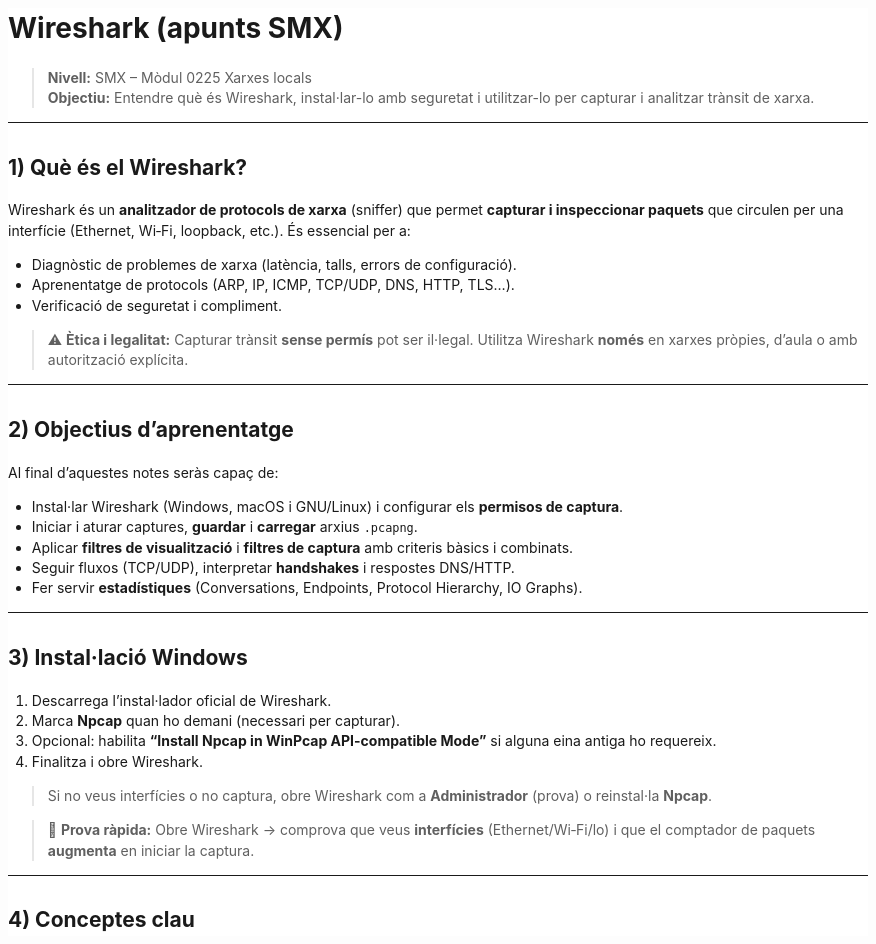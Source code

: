 # Wireshark (apunts SMX)

> **Nivell:** SMX – Mòdul 0225 Xarxes locals  
> **Objectiu:** Entendre què és Wireshark, instal·lar-lo amb seguretat i utilitzar-lo per capturar i analitzar trànsit de xarxa.

---

## 1) Què és el Wireshark?

Wireshark és un **analitzador de protocols de xarxa** (sniffer) que permet **capturar i inspeccionar paquets** que circulen per una interfície (Ethernet, Wi‑Fi, loopback, etc.). És essencial per a:

- Diagnòstic de problemes de xarxa (latència, talls, errors de configuració).
- Aprenentatge de protocols (ARP, IP, ICMP, TCP/UDP, DNS, HTTP, TLS…).
- Verificació de seguretat i compliment.

> ⚠️ **Ètica i legalitat:** Capturar trànsit **sense permís** pot ser il·legal. Utilitza Wireshark **només** en xarxes pròpies, d’aula o amb autorització explícita.

---

## 2) Objectius d’aprenentatge

Al final d’aquestes notes seràs capaç de:

- Instal·lar Wireshark (Windows, macOS i GNU/Linux) i configurar els **permisos de captura**.
- Iniciar i aturar captures, **guardar** i **carregar** arxius `.pcapng`.
- Aplicar **filtres de visualització** i **filtres de captura** amb criteris bàsics i combinats.
- Seguir fluxos (TCP/UDP), interpretar **handshakes** i respostes DNS/HTTP.
- Fer servir **estadístiques** (Conversations, Endpoints, Protocol Hierarchy, IO Graphs).

---

## 3) Instal·lació Windows

1. Descarrega l’instal·lador oficial de Wireshark.  
2. Marca **Npcap** quan ho demani (necessari per capturar).  
3. Opcional: habilita **“Install Npcap in WinPcap API-compatible Mode”** si alguna eina antiga ho requereix.  
4. Finalitza i obre Wireshark. 

> Si no veus interfícies o no captura, obre Wireshark com a **Administrador** (prova) o reinstal·la **Npcap**.

> 🧪 **Prova ràpida:** Obre Wireshark → comprova que veus **interfícies** (Ethernet/Wi‑Fi/lo) i que el comptador de paquets **augmenta** en iniciar la captura.

---

## 4) Conceptes clau
